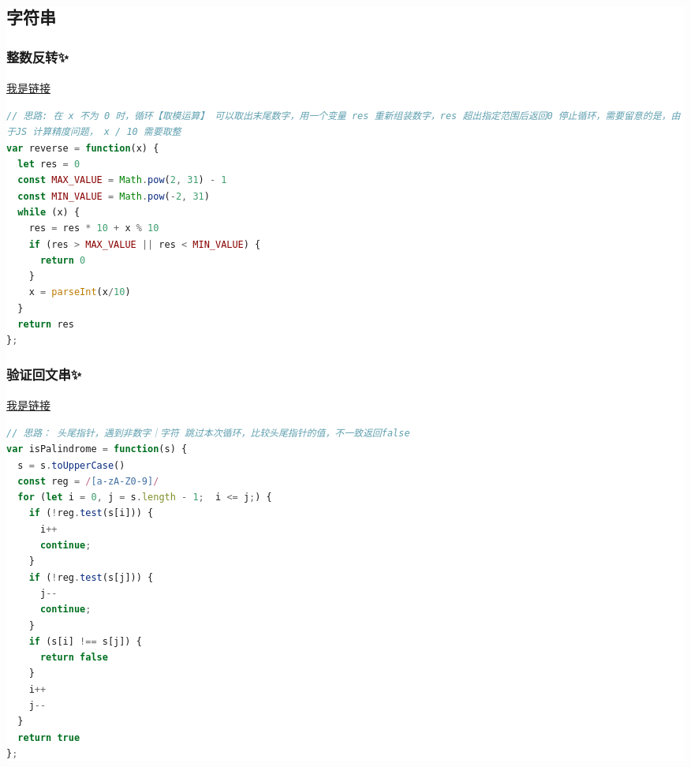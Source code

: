 ## 字符串

### 整数反转✨

[我是链接](https://leetcode-cn.com/problems/reverse-integer/)

```js
// 思路: 在 x 不为 0 时，循环【取模运算】 可以取出末尾数字，用一个变量 res 重新组装数字，res 超出指定范围后返回0 停止循环，需要留意的是，由于JS 计算精度问题， x / 10 需要取整
var reverse = function(x) {
  let res = 0
  const MAX_VALUE = Math.pow(2, 31) - 1
  const MIN_VALUE = Math.pow(-2, 31)
  while (x) {
    res = res * 10 + x % 10
    if (res > MAX_VALUE || res < MIN_VALUE) {
      return 0
    }
    x = parseInt(x/10)
  }
  return res
};
```

### 验证回文串✨

[我是链接](https://leetcode-cn.com/problems/valid-palindrome/)

```js
// 思路： 头尾指针，遇到非数字｜字符 跳过本次循环，比较头尾指针的值，不一致返回false
var isPalindrome = function(s) {
  s = s.toUpperCase()
  const reg = /[a-zA-Z0-9]/
  for (let i = 0, j = s.length - 1;  i <= j;) {
    if (!reg.test(s[i])) {
      i++
      continue;
    }
    if (!reg.test(s[j])) {
      j--
      continue;
    }
    if (s[i] !== s[j]) {
      return false
    }
    i++
    j--
  }
  return true
};

```

